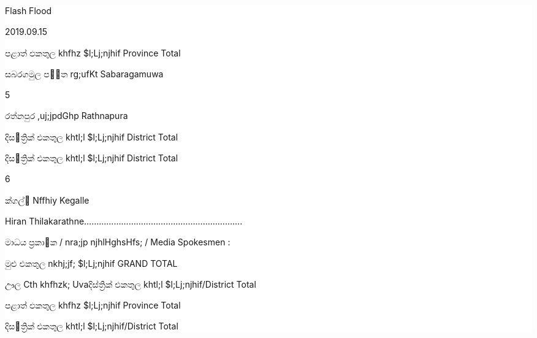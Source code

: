 Flash Flood

2019.09.15

පළාත් ඵකතුල khfhz $l;Lj;njhif Province Total

සබරගමුල ප඼෈ත rg;ufKt Sabaragamuwa

5

රත්නපුර ,uj;jpdGhp Rathnapura

දිස෇ත්‍රික් එකතුල khtl;l $l;Lj;njhif District Total

දිස෇ත්‍රික් එකතුල khtl;l $l;Lj;njhif District Total

6

ක්ගල්඼ Nffhiy Kegalle

Hiran Thilakarathne……………………………………………………….

මාධය ප්‍රකා඾ක / nra;jp njhlHghsHfs; / Media Spokesmen :

මුළු එකතුල nkhj;jf; $l;Lj;njhif GRAND TOTAL

ඌල Cth khfhzk; Uvaදිස්ත්‍රික් එකතුල khtl;l $l;Lj;njhif/District Total

පළාත් ඵකතුල khfhz $l;Lj;njhif Province Total

දිස෇ත්‍රික් එකතුල khtl;l $l;Lj;njhif/District Total